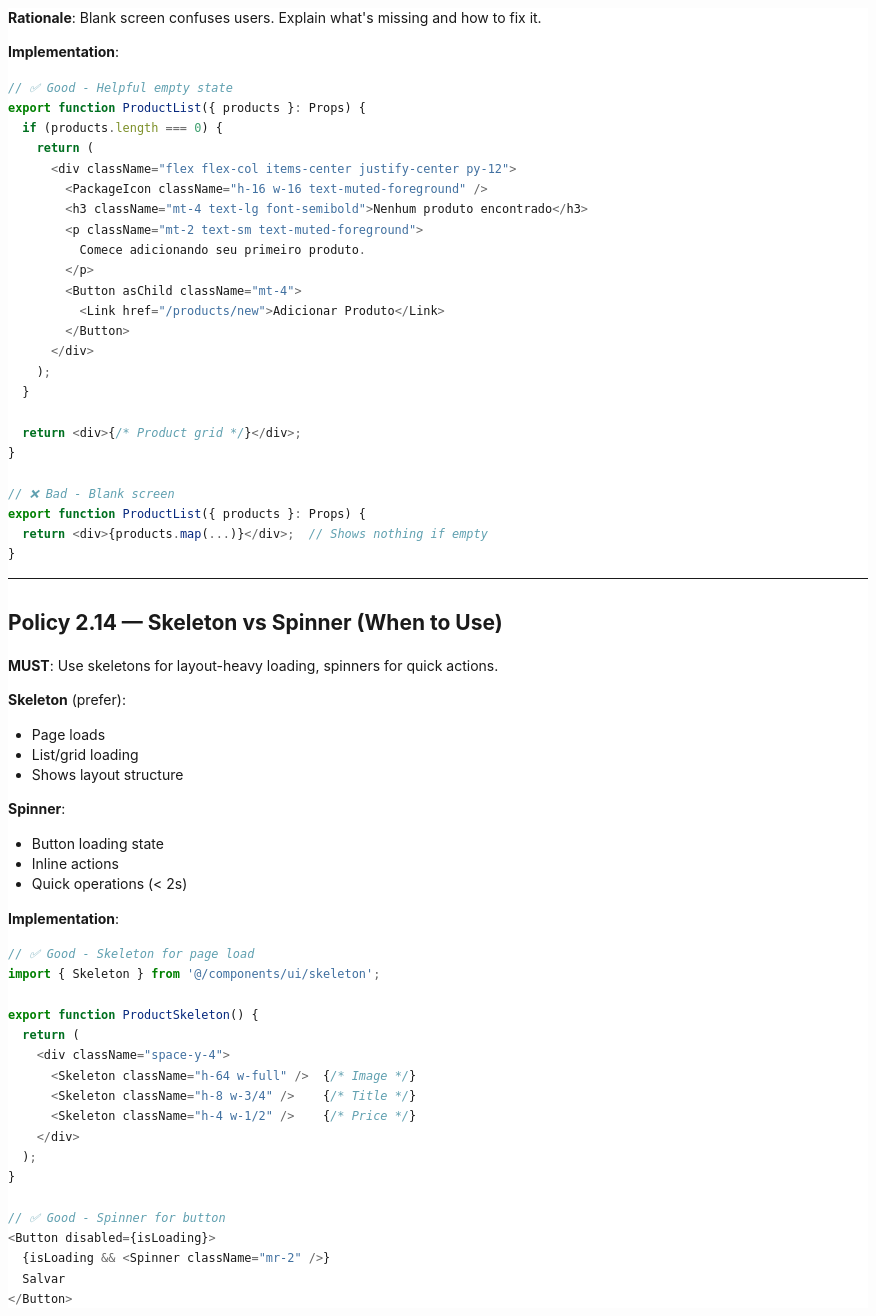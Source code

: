 **Rationale**: Blank screen confuses users. Explain what's missing and how to fix it.

**Implementation**:
```typescript
// ✅ Good - Helpful empty state
export function ProductList({ products }: Props) {
  if (products.length === 0) {
    return (
      <div className="flex flex-col items-center justify-center py-12">
        <PackageIcon className="h-16 w-16 text-muted-foreground" />
        <h3 className="mt-4 text-lg font-semibold">Nenhum produto encontrado</h3>
        <p className="mt-2 text-sm text-muted-foreground">
          Comece adicionando seu primeiro produto.
        </p>
        <Button asChild className="mt-4">
          <Link href="/products/new">Adicionar Produto</Link>
        </Button>
      </div>
    );
  }

  return <div>{/* Product grid */}</div>;
}

// ❌ Bad - Blank screen
export function ProductList({ products }: Props) {
  return <div>{products.map(...)}</div>;  // Shows nothing if empty
}
```

---

## Policy 2.14 — Skeleton vs Spinner (When to Use)

**MUST**: Use skeletons for layout-heavy loading, spinners for quick actions.

**Skeleton** (prefer):
- Page loads
- List/grid loading
- Shows layout structure

**Spinner**:
- Button loading state
- Inline actions
- Quick operations (< 2s)

**Implementation**:
```typescript
// ✅ Good - Skeleton for page load
import { Skeleton } from '@/components/ui/skeleton';

export function ProductSkeleton() {
  return (
    <div className="space-y-4">
      <Skeleton className="h-64 w-full" />  {/* Image */}
      <Skeleton className="h-8 w-3/4" />    {/* Title */}
      <Skeleton className="h-4 w-1/2" />    {/* Price */}
    </div>
  );
}

// ✅ Good - Spinner for button
<Button disabled={isLoading}>
  {isLoading && <Spinner className="mr-2" />}
  Salvar
</Button>
```